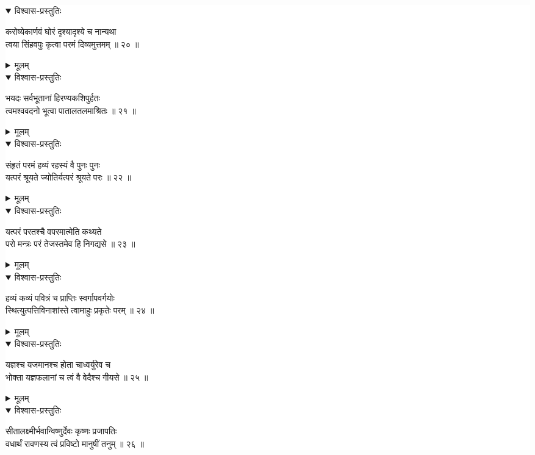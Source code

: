 

<details open><summary>विश्वास-प्रस्तुतिः</summary>

करोष्येकार्णवं घोरं दृश्यादृश्ये च नान्यथा  
त्वया सिंहवपुः कृत्वा परमं दिव्यमुत्तमम् ॥ २० ॥
</details>

<details><summary>मूलम्</summary></details>



<details open><summary>विश्वास-प्रस्तुतिः</summary>

भयदः सर्वभूतानां हिरण्यकशिपुर्हतः  
त्वमश्ववदनो भूत्वा पातालतलमाश्रितः ॥ २१ ॥
</details>

<details><summary>मूलम्</summary></details>



<details open><summary>विश्वास-प्रस्तुतिः</summary>

संहृतं परमं हव्यं रहस्यं वै पुनः पुनः  
यत्परं श्रूयते ज्योतिर्यत्परं श्रूयते परः ॥ २२ ॥
</details>

<details><summary>मूलम्</summary></details>



<details open><summary>विश्वास-प्रस्तुतिः</summary>

यत्परं परतश्चै वपरमात्मेति कथ्यते  
परो मन्त्रः परं तेजस्तमेव हि निगद्यसे ॥ २३ ॥
</details>

<details><summary>मूलम्</summary></details>



<details open><summary>विश्वास-प्रस्तुतिः</summary>

हव्यं कव्यं पवित्रं च प्राप्तिः स्वर्गापवर्गयोः  
स्थित्युत्पत्तिविनाशांस्ते त्वामाहुः प्रकृतेः परम् ॥ २४ ॥
</details>

<details><summary>मूलम्</summary></details>



<details open><summary>विश्वास-प्रस्तुतिः</summary>

यज्ञश्च यजमानश्च होता चाध्वर्युरेव च  
भोक्ता यज्ञफलानां च त्वं वै वेदैश्च गीयसे ॥ २५ ॥
</details>

<details><summary>मूलम्</summary></details>



<details open><summary>विश्वास-प्रस्तुतिः</summary>

सीतालक्ष्मीर्भवान्विष्णुर्देवः कृष्णः प्रजापतिः  
वधार्थं रावणस्य त्वं प्रविष्टो मानुषीं तनुम् ॥ २६ ॥
</details>
